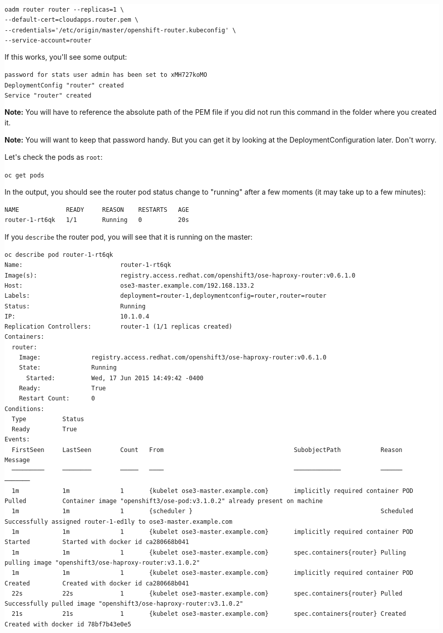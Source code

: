     oadm router router --replicas=1 \
    --default-cert=cloudapps.router.pem \
    --credentials='/etc/origin/master/openshift-router.kubeconfig' \
    --service-account=router

If this works, you'll see some output:

    password for stats user admin has been set to xMH727koMO
    DeploymentConfig "router" created
    Service "router" created
 
**Note:** You will have to reference the absolute path of the PEM file if you
did not run this command in the folder where you created it.

**Note:** You will want to keep that password handy. But you can get it by
looking at the DeploymentConfiguration later. Don't worry.

Let's check the pods as `root`:

    oc get pods 

In the output, you should see the router pod status change to "running" after a
few moments (it may take up to a few minutes):

    NAME             READY     REASON    RESTARTS   AGE
    router-1-rt6qk   1/1       Running   0          20s

If you `describe` the router pod, you will see that it is running on the master:

    oc describe pod router-1-rt6qk
    Name:                           router-1-rt6qk
    Image(s):                       registry.access.redhat.com/openshift3/ose-haproxy-router:v0.6.1.0
    Host:                           ose3-master.example.com/192.168.133.2
    Labels:                         deployment=router-1,deploymentconfig=router,router=router
    Status:                         Running
    IP:                             10.1.0.4
    Replication Controllers:        router-1 (1/1 replicas created)
    Containers:
      router:
        Image:              registry.access.redhat.com/openshift3/ose-haproxy-router:v0.6.1.0
        State:              Running
          Started:          Wed, 17 Jun 2015 14:49:42 -0400
        Ready:              True
        Restart Count:      0
    Conditions:
      Type          Status
      Ready         True 
    Events:
      FirstSeen     LastSeen        Count   From                                    SubobjectPath           Reason           Message
      ─────────     ────────        ─────   ────                                    ─────────────           ──────           ───────
      1m            1m              1       {kubelet ose3-master.example.com}       implicitly required container POD        Pulled          Container image "openshift3/ose-pod:v3.1.0.2" already present on machine
      1m            1m              1       {scheduler }                                                    Scheduled        Successfully assigned router-1-ed1ly to ose3-master.example.com
      1m            1m              1       {kubelet ose3-master.example.com}       implicitly required container POD        Started         Started with docker id ca280668b041
      1m            1m              1       {kubelet ose3-master.example.com}       spec.containers{router} Pulling          pulling image "openshift3/ose-haproxy-router:v3.1.0.2"
      1m            1m              1       {kubelet ose3-master.example.com}       implicitly required container POD        Created         Created with docker id ca280668b041
      22s           22s             1       {kubelet ose3-master.example.com}       spec.containers{router} Pulled           Successfully pulled image "openshift3/ose-haproxy-router:v3.1.0.2"
      21s           21s             1       {kubelet ose3-master.example.com}       spec.containers{router} Created          Created with docker id 78bf7b43e0e5